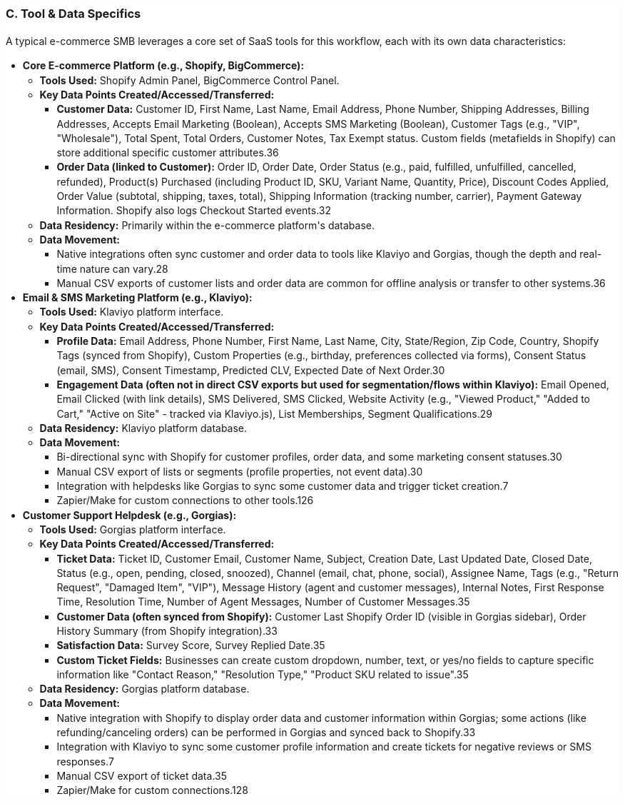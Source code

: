 ### **C. Tool & Data Specifics**

A typical e-commerce SMB leverages a core set of SaaS tools for this workflow, each with its own data characteristics:

* **Core E-commerce Platform (e.g., Shopify, BigCommerce):**  
  * **Tools Used:** Shopify Admin Panel, BigCommerce Control Panel.  
  * **Key Data Points Created/Accessed/Transferred:**  
    * **Customer Data:** Customer ID, First Name, Last Name, Email Address, Phone Number, Shipping Addresses, Billing Addresses, Accepts Email Marketing (Boolean), Accepts SMS Marketing (Boolean), Customer Tags (e.g., "VIP", "Wholesale"), Total Spent, Total Orders, Customer Notes, Tax Exempt status. Custom fields (metafields in Shopify) can store additional specific customer attributes.36  
    * **Order Data (linked to Customer):** Order ID, Order Date, Order Status (e.g., paid, fulfilled, unfulfilled, cancelled, refunded), Product(s) Purchased (including Product ID, SKU, Variant Name, Quantity, Price), Discount Codes Applied, Order Value (subtotal, shipping, taxes, total), Shipping Information (tracking number, carrier), Payment Gateway Information. Shopify also logs Checkout Started events.32  
  * **Data Residency:** Primarily within the e-commerce platform's database.  
  * **Data Movement:**  
    * Native integrations often sync customer and order data to tools like Klaviyo and Gorgias, though the depth and real-time nature can vary.28  
    * Manual CSV exports of customer lists and order data are common for offline analysis or transfer to other systems.36  
* **Email & SMS Marketing Platform (e.g., Klaviyo):**  
  * **Tools Used:** Klaviyo platform interface.  
  * **Key Data Points Created/Accessed/Transferred:**  
    * **Profile Data:** Email Address, Phone Number, First Name, Last Name, City, State/Region, Zip Code, Country, Shopify Tags (synced from Shopify), Custom Properties (e.g., birthday, preferences collected via forms), Consent Status (email, SMS), Consent Timestamp, Predicted CLV, Expected Date of Next Order.30  
    * **Engagement Data (often not in direct CSV exports but used for segmentation/flows within Klaviyo):** Email Opened, Email Clicked (with link details), SMS Delivered, SMS Clicked, Website Activity (e.g., "Viewed Product," "Added to Cart," "Active on Site" \- tracked via Klaviyo.js), List Memberships, Segment Qualifications.29  
  * **Data Residency:** Klaviyo platform database.  
  * **Data Movement:**  
    * Bi-directional sync with Shopify for customer profiles, order data, and some marketing consent statuses.30  
    * Manual CSV export of lists or segments (profile properties, not event data).30  
    * Integration with helpdesks like Gorgias to sync some customer data and trigger ticket creation.7  
    * Zapier/Make for custom connections to other tools.126  
* **Customer Support Helpdesk (e.g., Gorgias):**  
  * **Tools Used:** Gorgias platform interface.  
  * **Key Data Points Created/Accessed/Transferred:**  
    * **Ticket Data:** Ticket ID, Customer Email, Customer Name, Subject, Creation Date, Last Updated Date, Closed Date, Status (e.g., open, pending, closed, snoozed), Channel (email, chat, phone, social), Assignee Name, Tags (e.g., "Return Request", "Damaged Item", "VIP"), Message History (agent and customer messages), Internal Notes, First Response Time, Resolution Time, Number of Agent Messages, Number of Customer Messages.35  
    * **Customer Data (often synced from Shopify):** Customer Last Shopify Order ID (visible in Gorgias sidebar), Order History Summary (from Shopify integration).33  
    * **Satisfaction Data:** Survey Score, Survey Replied Date.35  
    * **Custom Ticket Fields:** Businesses can create custom dropdown, number, text, or yes/no fields to capture specific information like "Contact Reason," "Resolution Type," "Product SKU related to issue".35  
  * **Data Residency:** Gorgias platform database.  
  * **Data Movement:**  
    * Native integration with Shopify to display order data and customer information within Gorgias; some actions (like refunding/canceling orders) can be performed in Gorgias and synced back to Shopify.33  
    * Integration with Klaviyo to sync some customer profile information and create tickets for negative reviews or SMS responses.7  
    * Manual CSV export of ticket data.35  
    * Zapier/Make for custom connections.128  